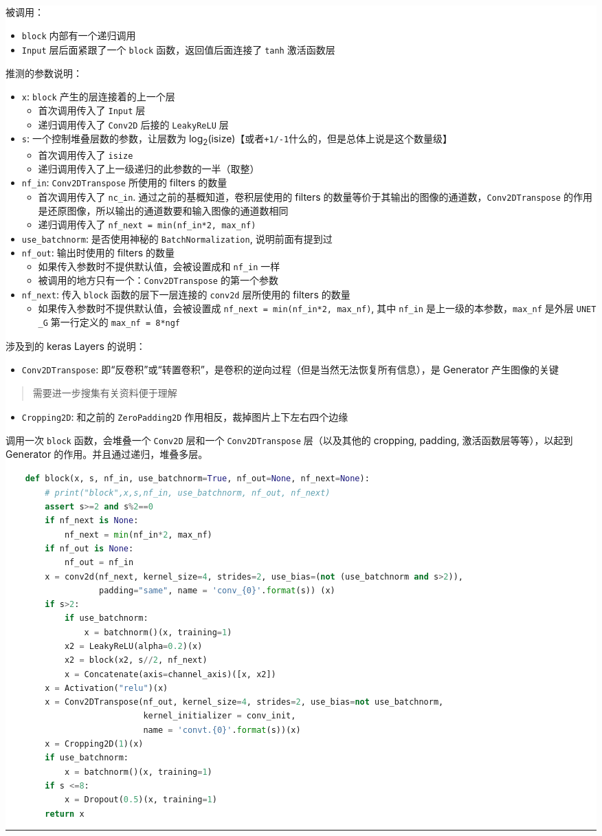 被调用：
- `block` 内部有一个递归调用
- `Input` 层后面紧跟了一个 `block` 函数，返回值后面连接了 `tanh` 激活函数层

推测的参数说明：

- `x`: `block` 产生的层连接着的上一个层
    - 首次调用传入了 `Input` 层
    - 递归调用传入了 `Conv2D` 后接的 `LeakyReLU` 层
- `s`: 一个控制堆叠层数的参数，让层数为 $\log_2 (\text{isize})$【或者`+1/-1`什么的，但是总体上说是这个数量级】
    - 首次调用传入了 `isize`
    - 递归调用传入了上一级递归的此参数的一半（取整）
- `nf_in`: `Conv2DTranspose` 所使用的 filters 的数量
    - 首次调用传入了 `nc_in`. 通过之前的基概知道，卷积层使用的 filters 的数量等价于其输出的图像的通道数，`Conv2DTranspose` 的作用是还原图像，所以输出的通道数要和输入图像的通道数相同
    - 递归调用传入了 `nf_next = min(nf_in*2, max_nf)`
- `use_batchnorm`: 是否使用神秘的 `BatchNormalization`, 说明前面有提到过
- `nf_out`: 输出时使用的 filters 的数量
    - 如果传入参数时不提供默认值，会被设置成和 `nf_in` 一样
    - 被调用的地方只有一个：`Conv2DTranspose` 的第一个参数
- `nf_next`: 传入 `block` 函数的层下一层连接的 `conv2d` 层所使用的 filters 的数量
    - 如果传入参数时不提供默认值，会被设置成 `nf_next = min(nf_in*2, max_nf)`, 其中 `nf_in` 是上一级的本参数，`max_nf` 是外层 `UNET_G` 第一行定义的 `max_nf = 8*ngf`


涉及到的 keras Layers 的说明：

- `Conv2DTranspose`: 即“反卷积”或“转置卷积”，是卷积的逆向过程（但是当然无法恢复所有信息），是 Generator 产生图像的关键

> 需要进一步搜集有关资料便于理解

- `Cropping2D`: 和之前的 `ZeroPadding2D` 作用相反，裁掉图片上下左右四个边缘

调用一次 `block` 函数，会堆叠一个 `Conv2D` 层和一个 `Conv2DTranspose` 层（以及其他的 cropping, padding, 激活函数层等等），以起到 Generator 的作用。并且通过递归，堆叠多层。

```python
    def block(x, s, nf_in, use_batchnorm=True, nf_out=None, nf_next=None):
        # print("block",x,s,nf_in, use_batchnorm, nf_out, nf_next)
        assert s>=2 and s%2==0
        if nf_next is None:
            nf_next = min(nf_in*2, max_nf)
        if nf_out is None:
            nf_out = nf_in
        x = conv2d(nf_next, kernel_size=4, strides=2, use_bias=(not (use_batchnorm and s>2)),
                   padding="same", name = 'conv_{0}'.format(s)) (x)
        if s>2:
            if use_batchnorm:
                x = batchnorm()(x, training=1)
            x2 = LeakyReLU(alpha=0.2)(x)
            x2 = block(x2, s//2, nf_next)
            x = Concatenate(axis=channel_axis)([x, x2])
        x = Activation("relu")(x)
        x = Conv2DTranspose(nf_out, kernel_size=4, strides=2, use_bias=not use_batchnorm,
                            kernel_initializer = conv_init,
                            name = 'convt.{0}'.format(s))(x)
        x = Cropping2D(1)(x)
        if use_batchnorm:
            x = batchnorm()(x, training=1)
        if s <=8:
            x = Dropout(0.5)(x, training=1)
        return x
```

---